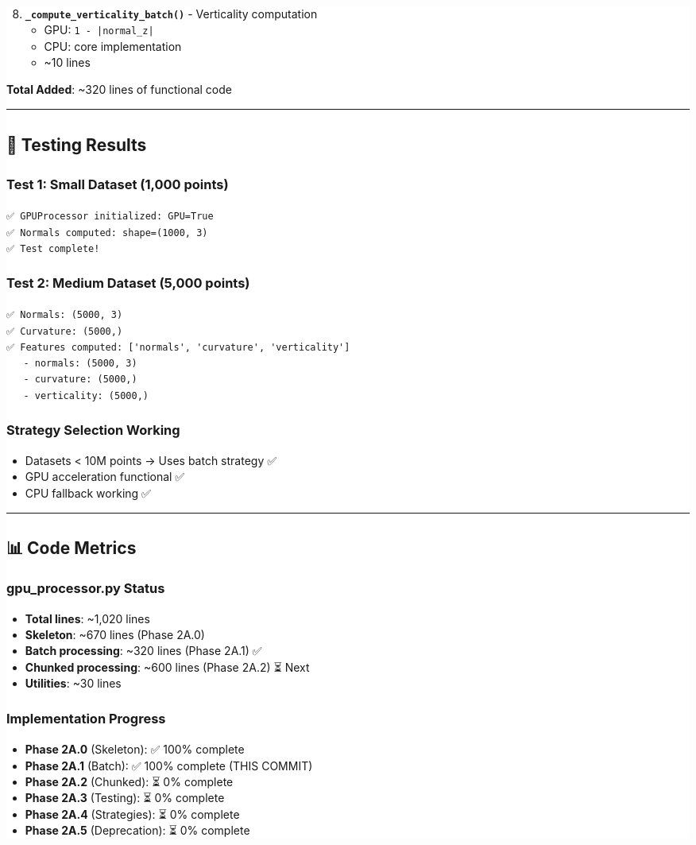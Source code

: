 8. **`_compute_verticality_batch()`** - Verticality computation
   - GPU: `1 - |normal_z|`
   - CPU: core implementation
   - ~10 lines

**Total Added**: ~320 lines of functional code

---

## 🧪 Testing Results

### Test 1: Small Dataset (1,000 points)

```
✅ GPUProcessor initialized: GPU=True
✅ Normals computed: shape=(1000, 3)
✅ Test complete!
```

### Test 2: Medium Dataset (5,000 points)

```
✅ Normals: (5000, 3)
✅ Curvature: (5000,)
✅ Features computed: ['normals', 'curvature', 'verticality']
   - normals: (5000, 3)
   - curvature: (5000,)
   - verticality: (5000,)
```

### Strategy Selection Working

- Datasets < 10M points → Uses batch strategy ✅
- GPU acceleration functional ✅
- CPU fallback working ✅

---

## 📊 Code Metrics

### gpu_processor.py Status

- **Total lines**: ~1,020 lines
- **Skeleton**: ~670 lines (Phase 2A.0)
- **Batch processing**: ~320 lines (Phase 2A.1) ✅
- **Chunked processing**: ~600 lines (Phase 2A.2) ⏳ Next
- **Utilities**: ~30 lines

### Implementation Progress

- **Phase 2A.0** (Skeleton): ✅ 100% complete
- **Phase 2A.1** (Batch): ✅ 100% complete (THIS COMMIT)
- **Phase 2A.2** (Chunked): ⏳ 0% complete
- **Phase 2A.3** (Testing): ⏳ 0% complete
- **Phase 2A.4** (Strategies): ⏳ 0% complete
- **Phase 2A.5** (Deprecation): ⏳ 0% complete
